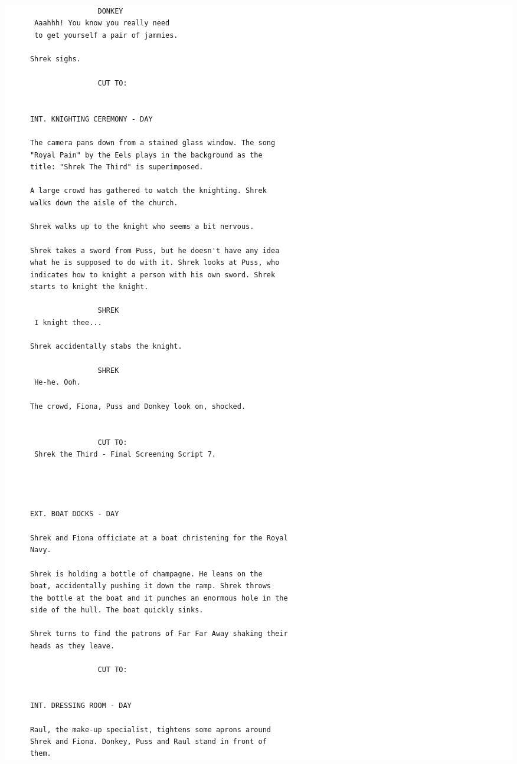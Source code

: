                          DONKEY
           Aaahhh! You know you really need
           to get yourself a pair of jammies.
                         
          Shrek sighs.
                         
                          CUT TO:
                         
                         
          INT. KNIGHTING CEREMONY - DAY
                         
          The camera pans down from a stained glass window. The song
          "Royal Pain" by the Eels plays in the background as the
          title: "Shrek The Third" is superimposed.
                         
          A large crowd has gathered to watch the knighting. Shrek
          walks down the aisle of the church.
                         
          Shrek walks up to the knight who seems a bit nervous.
                         
          Shrek takes a sword from Puss, but he doesn't have any idea
          what he is supposed to do with it. Shrek looks at Puss, who
          indicates how to knight a person with his own sword. Shrek
          starts to knight the knight.
                         
                          SHREK
           I knight thee...
                         
          Shrek accidentally stabs the knight.
                         
                          SHREK
           He-he. Ooh.
                         
          The crowd, Fiona, Puss and Donkey look on, shocked.
                         
                         
                          CUT TO:
           Shrek the Third - Final Screening Script 7.
                         
                         
                         
                         
          EXT. BOAT DOCKS - DAY
                         
          Shrek and Fiona officiate at a boat christening for the Royal
          Navy.
                         
          Shrek is holding a bottle of champagne. He leans on the
          boat, accidentally pushing it down the ramp. Shrek throws
          the bottle at the boat and it punches an enormous hole in the
          side of the hull. The boat quickly sinks.
                         
          Shrek turns to find the patrons of Far Far Away shaking their
          heads as they leave.
                         
                          CUT TO:
                         
                         
          INT. DRESSING ROOM - DAY
                         
          Raul, the make-up specialist, tightens some aprons around
          Shrek and Fiona. Donkey, Puss and Raul stand in front of
          them.
                         